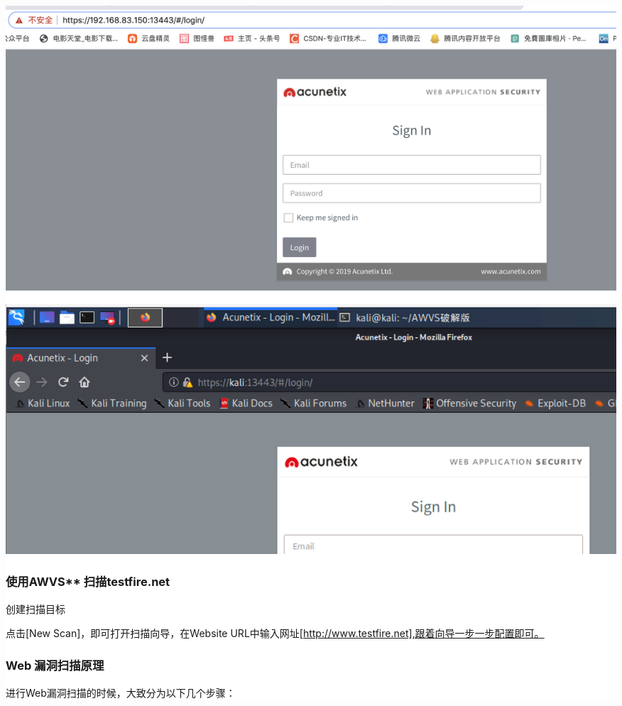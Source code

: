 ![image-20201206133734758](53、扫描技术/image-20201206133734758.png)

![image-20201206133812203](53、扫描技术/image-20201206133812203.png)

### 使用AWVS** 扫描testfire.net

创建扫描目标

点击[New Scan]，即可打开扫描向导，在Website URL中输入网址[http://www.testfire.net],跟着向导一步一步配置即可。

 

### **Web** **漏洞扫描原理**

进行Web漏洞扫描的时候，大致分为以下几个步骤：
